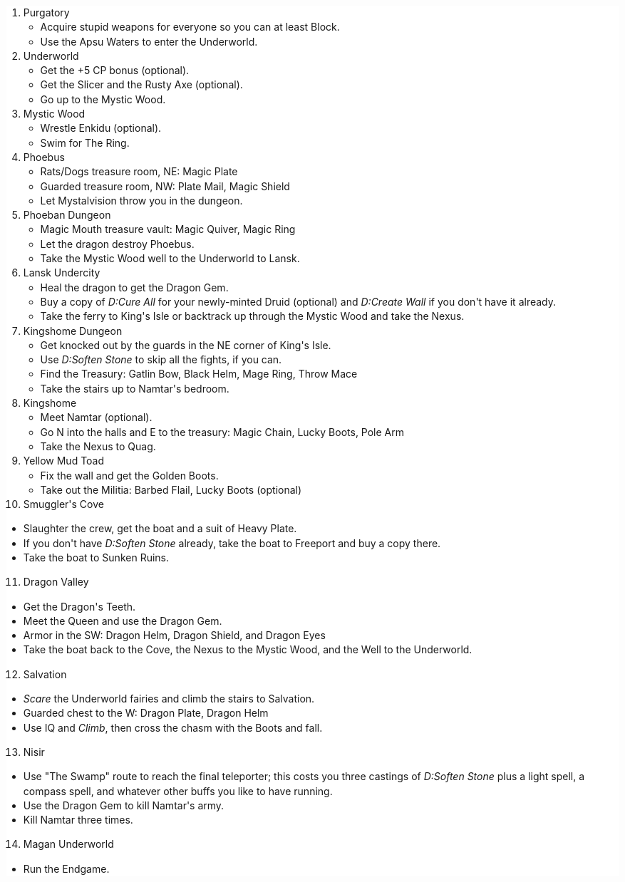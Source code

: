 1. Purgatory
   - Acquire stupid weapons for everyone so you can at least Block.
   - Use the Apsu Waters to enter the Underworld.
2. Underworld
   - Get the +5 CP bonus (optional).
   - Get the Slicer and the Rusty Axe (optional).
   - Go up to the Mystic Wood.
3. Mystic Wood
   - Wrestle Enkidu (optional).
   - Swim for The Ring.
4. Phoebus
   - Rats/Dogs treasure room, NE: Magic Plate
   - Guarded treasure room, NW: Plate Mail, Magic Shield
   - Let Mystalvision throw you in the dungeon.
5. Phoeban Dungeon
   - Magic Mouth treasure vault: Magic Quiver, Magic Ring
   - Let the dragon destroy Phoebus.
   - Take the Mystic Wood well to the Underworld to Lansk.
6. Lansk Undercity
   - Heal the dragon to get the Dragon Gem.
   - Buy a copy of *D:Cure All* for your newly-minted Druid (optional) and *D:Create Wall* if you don't have it already.
   - Take the ferry to King's Isle or backtrack up through the Mystic Wood and take the Nexus.
7. Kingshome Dungeon
   - Get knocked out by the guards in the NE corner of King's Isle.
   - Use *D:Soften Stone* to skip all the fights, if you can.
   - Find the Treasury: Gatlin Bow, Black Helm, Mage Ring, Throw Mace
   - Take the stairs up to Namtar's bedroom.
8. Kingshome
   - Meet Namtar (optional).
   - Go N into the halls and E to the treasury: Magic Chain, Lucky Boots, Pole Arm
   - Take the Nexus to Quag.
9. Yellow Mud Toad
   - Fix the wall and get the Golden Boots.
   - Take out the Militia: Barbed Flail, Lucky Boots (optional)
10. Smuggler's Cove
   - Slaughter the crew, get the boat and a suit of Heavy Plate.
   - If you don't have *D:Soften Stone* already, take the boat to Freeport and buy a copy there.
   - Take the boat to Sunken Ruins.
11. Dragon Valley
   - Get the Dragon's Teeth.
   - Meet the Queen and use the Dragon Gem.
   - Armor in the SW: Dragon Helm, Dragon Shield, and Dragon Eyes
   - Take the boat back to the Cove, the Nexus to the Mystic Wood, and the Well to the Underworld.
12. Salvation
   - *Scare* the Underworld fairies and climb the stairs to Salvation.
   - Guarded chest to the W: Dragon Plate, Dragon Helm
   - Use IQ and *Climb*, then cross the chasm with the Boots and fall.
13. Nisir
   - Use "The Swamp" route to reach the final teleporter; this costs you three castings of *D:Soften Stone* plus a light spell, a compass spell, and whatever other buffs you like to have running.
   - Use the Dragon Gem to kill Namtar's army.
   - Kill Namtar three times.
14. Magan Underworld
   - Run the Endgame.
